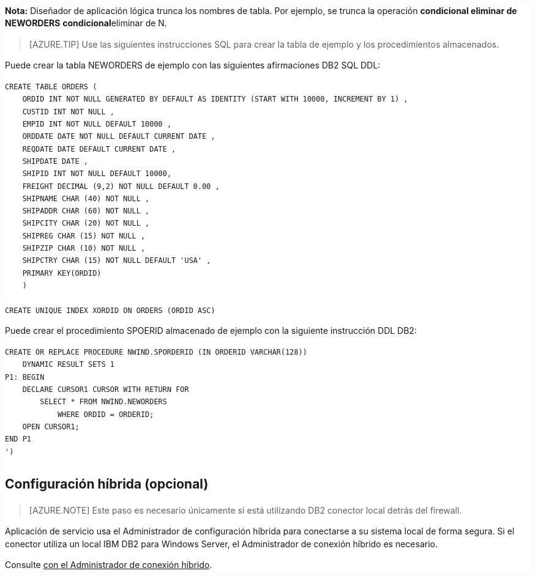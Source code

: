 **Nota:** Diseñador de aplicación lógica trunca los nombres de tabla. Por ejemplo, se trunca la operación **condicional eliminar de NEWORDERS** **condicional**eliminar de N.


> [AZURE.TIP] Use las siguientes instrucciones SQL para crear la tabla de ejemplo y los procedimientos almacenados. 

Puede crear la tabla NEWORDERS de ejemplo con las siguientes afirmaciones DB2 SQL DDL:
 
    CREATE TABLE ORDERS (  
        ORDID INT NOT NULL GENERATED BY DEFAULT AS IDENTITY (START WITH 10000, INCREMENT BY 1) ,  
        CUSTID INT NOT NULL ,  
        EMPID INT NOT NULL DEFAULT 10000 ,  
        ORDDATE DATE NOT NULL DEFAULT CURRENT DATE ,  
        REQDATE DATE DEFAULT CURRENT DATE ,  
        SHIPDATE DATE ,  
        SHIPID INT NOT NULL DEFAULT 10000,  
        FREIGHT DECIMAL (9,2) NOT NULL DEFAULT 0.00 ,  
        SHIPNAME CHAR (40) NOT NULL ,  
        SHIPADDR CHAR (60) NOT NULL ,  
        SHIPCITY CHAR (20) NOT NULL ,  
        SHIPREG CHAR (15) NOT NULL ,  
        SHIPZIP CHAR (10) NOT NULL ,  
        SHIPCTRY CHAR (15) NOT NULL DEFAULT 'USA' ,  
        PRIMARY KEY(ORDID)  
        )  
 
    CREATE UNIQUE INDEX XORDID ON ORDERS (ORDID ASC)  



Puede crear el procedimiento SPOERID almacenado de ejemplo con la siguiente instrucción DDL DB2:
 
    CREATE OR REPLACE PROCEDURE NWIND.SPORDERID (IN ORDERID VARCHAR(128))  
        DYNAMIC RESULT SETS 1  
    P1: BEGIN  
        DECLARE CURSOR1 CURSOR WITH RETURN FOR  
            SELECT * FROM NWIND.NEWORDERS  
                WHERE ORDID = ORDERID;  
        OPEN CURSOR1;  
    END P1  
    ') 


## <a name="hybrid-configuration-optional"></a>Configuración híbrida (opcional)

> [AZURE.NOTE] Este paso es necesario únicamente si está utilizando DB2 conector local detrás del firewall.

Aplicación de servicio usa el Administrador de configuración híbrida para conectarse a su sistema local de forma segura. Si el conector utiliza un local IBM DB2 para Windows Server, el Administrador de conexión híbrido es necesario.

Consulte [con el Administrador de conexión híbrido](app-service-logic-hybrid-connection-manager.md).


[1]: ./media/app-service-logic-connector-db2/ApiApp_Db2Connector_Create.png
[2]: ./media/app-service-logic-connector-db2/LogicApp_NewOrdersDb2_Create.png
[3]: ./media/app-service-logic-connector-db2/LogicApp_NewOrdersDb2_TriggersActions.png
[4]: ./media/app-service-logic-connector-db2/LogicApp_NewOrdersDb2_Outputs.png
[5]: ./media/app-service-logic-connector-db2/LogicApp_NewOrdersBulkDb2_Create.png
[6]: ./media/app-service-logic-connector-db2/LogicApp_NewOrdersBulkDb2_TriggersActions.png
[7]: ./media/app-service-logic-connector-db2/LogicApp_NewOrdersBulkDb2_Inputs.png
[8]: ./media/app-service-logic-connector-db2/LogicApp_NewOrdersBulkDb2_Outputs.png
[9]: ./media/app-service-logic-connector-db2/LogicApp_UpdateOrdersDb2_Create.png
[10]: ./media/app-service-logic-connector-db2/LogicApp_UpdateOrdersDb2_TriggersActions.png
[11]: ./media/app-service-logic-connector-db2/LogicApp_UpdateOrdersDb2_Outputs.png
[12]: ./media/app-service-logic-connector-db2/LogicApp_RemoveOrdersDb2_Create.png
[13]: ./media/app-service-logic-connector-db2/LogicApp_RemoveOrdersDb2_TriggersActions.png
[14]: ./media/app-service-logic-connector-db2/LogicApp_RemoveOrdersDb2_Outputs.png